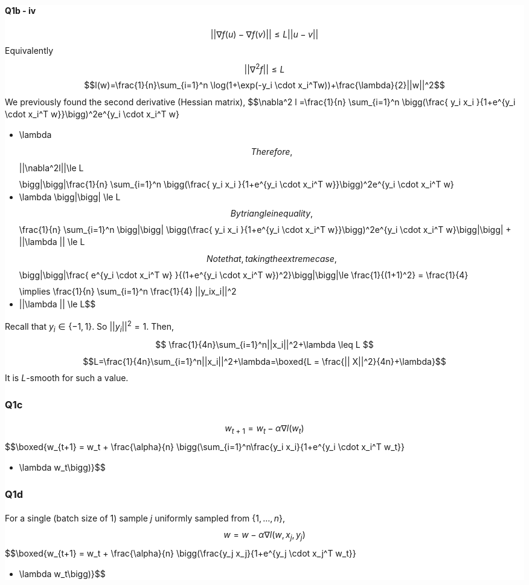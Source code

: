 #### Q1b - iv
$$||\nabla f(u)- \nabla f(v)|| \leq L||u-v||$$
Equivalently
$$||\nabla^2f||\le L$$
$$l(w)=\frac{1}{n}\sum_{i=1}^n \log(1+\exp(-y_i \cdot x_i^Tw))+\frac{\lambda}{2}||w||^2$$
We previously found the second derivative (Hessian matrix),
 $$\nabla^2 l =\frac{1}{n} \sum_{i=1}^n 
\bigg(\frac{
y_i x_i
}{1+e^{y_i \cdot x_i^T w}}\bigg)^2e^{y_i \cdot x_i^T w}
+ \lambda$$
Therefore,
 $$||\nabla^2l||\le L$$
$$\bigg|\bigg|\frac{1}{n} \sum_{i=1}^n 
\bigg(\frac{
y_i x_i
}{1+e^{y_i \cdot x_i^T w}}\bigg)^2e^{y_i \cdot x_i^T w}
+ \lambda \bigg|\bigg| \le L$$
By triangle inequality,
$$\frac{1}{n} \sum_{i=1}^n \bigg|\bigg| 
\bigg(\frac{
y_i x_i
}{1+e^{y_i \cdot x_i^T w}}\bigg)^2e^{y_i \cdot x_i^T w}\bigg|\bigg| + ||\lambda || \le L$$
Note that, taking the extreme case,
$$\bigg|\bigg|\frac{
e^{y_i \cdot x_i^T w}
}{(1+e^{y_i \cdot x_i^T w})^2}\bigg|\bigg|\le \frac{1}{(1+1)^2} = \frac{1}{4}$$
$$\implies \frac{1}{n} \sum_{i=1}^n 
\frac{1}{4}
||y_ix_i||^2
 + ||\lambda || \le L$$

  Recall that $y_i \in \{-1,1\}$. So $||y_i||^2=1$. Then,
 $$
\frac{1}{4n}\sum_{i=1}^n||x_i||^2+\lambda
 \leq L
 $$
 $$L=\frac{1}{4n}\sum_{i=1}^n||x_i||^2+\lambda=\boxed{L = \frac{|| X||^2}{4n}+\lambda}$$
It is $L$-smooth for such a value.
### Q1c

$$w_{t+1} = w_{t} - \alpha \nabla l(w_{t}) $$
$$\boxed{w_{t+1} = w_t +   \frac{\alpha}{n} \bigg(\sum_{i=1}^n\frac{y_i x_i}{1+e^{y_i \cdot x_i^T w_t}}
+ \lambda w_t\bigg)}$$

### Q1d
For a single (batch size of 1) sample $j$ uniformly sampled from $\{1, \dots, n\}$,
$$w = w - \alpha \nabla l(w,x_j,y_j) $$
$$\boxed{w_{t+1} = w_t +   \frac{\alpha}{n} \bigg(\frac{y_j x_j}{1+e^{y_j \cdot x_j^T w_t}}
+ \lambda w_t\bigg)}$$
